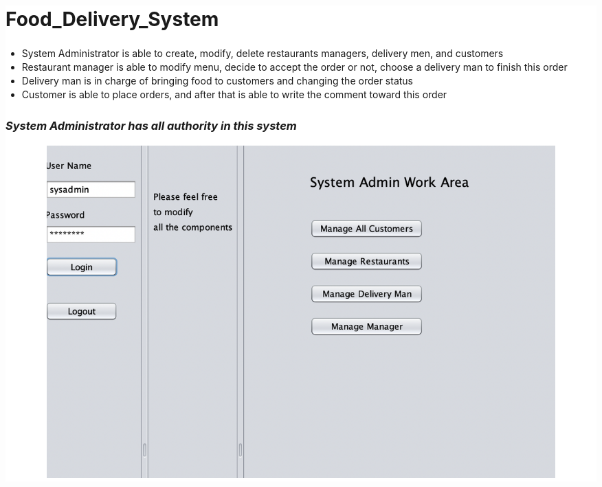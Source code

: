 # Food_Delivery_System
* System Administrator is able to create, modify, delete restaurants managers, delivery men, and customers
* Restaurant manager is able to modify menu, decide to accept the order or not, choose a delivery man to finish this order
* Delivery man is in charge of bringing food to customers and changing the order status 
* Customer is able to place orders, and after that is able to write the comment toward this order

### *System Administrator has all authority in this system*
<img src="https://github.com/TinaCXu/Food_Delivery_System/blob/main/db4odemo/sysadmin-1.png" width="900" height="484" />